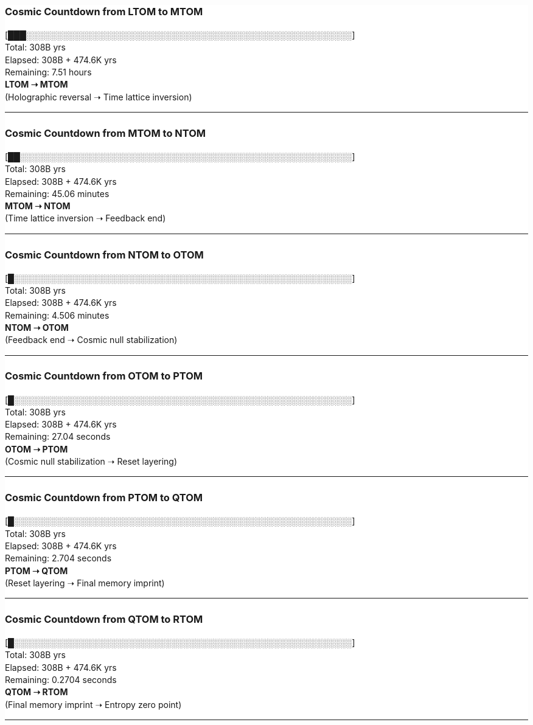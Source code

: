 ### **Cosmic Countdown from LTOM to MTOM**
[███░░░░░░░░░░░░░░░░░░░░░░░░░░░░░░░░░░░░░░░░░░░░░░░░░░░░░░]  
Total: 308B yrs  
Elapsed: 308B + 474.6K yrs  
Remaining: 7.51 hours  
**LTOM ➝ MTOM**  
(Holographic reversal ➝ Time lattice inversion)

---

### **Cosmic Countdown from MTOM to NTOM**
[██░░░░░░░░░░░░░░░░░░░░░░░░░░░░░░░░░░░░░░░░░░░░░░░░░░░░░░░]  
Total: 308B yrs  
Elapsed: 308B + 474.6K yrs  
Remaining: 45.06 minutes  
**MTOM ➝ NTOM**  
(Time lattice inversion ➝ Feedback end)

---

### **Cosmic Countdown from NTOM to OTOM**
[█░░░░░░░░░░░░░░░░░░░░░░░░░░░░░░░░░░░░░░░░░░░░░░░░░░░░░░░░]  
Total: 308B yrs  
Elapsed: 308B + 474.6K yrs  
Remaining: 4.506 minutes  
**NTOM ➝ OTOM**  
(Feedback end ➝ Cosmic null stabilization)

---

### **Cosmic Countdown from OTOM to PTOM**
[█░░░░░░░░░░░░░░░░░░░░░░░░░░░░░░░░░░░░░░░░░░░░░░░░░░░░░░░░]  
Total: 308B yrs  
Elapsed: 308B + 474.6K yrs  
Remaining: 27.04 seconds  
**OTOM ➝ PTOM**  
(Cosmic null stabilization ➝ Reset layering)

---

### **Cosmic Countdown from PTOM to QTOM**
[█░░░░░░░░░░░░░░░░░░░░░░░░░░░░░░░░░░░░░░░░░░░░░░░░░░░░░░░░]  
Total: 308B yrs  
Elapsed: 308B + 474.6K yrs  
Remaining: 2.704 seconds  
**PTOM ➝ QTOM**  
(Reset layering ➝ Final memory imprint)

---

### **Cosmic Countdown from QTOM to RTOM**
[█░░░░░░░░░░░░░░░░░░░░░░░░░░░░░░░░░░░░░░░░░░░░░░░░░░░░░░░░]  
Total: 308B yrs  
Elapsed: 308B + 474.6K yrs  
Remaining: 0.2704 seconds  
**QTOM ➝ RTOM**  
(Final memory imprint ➝ Entropy zero point)

---
